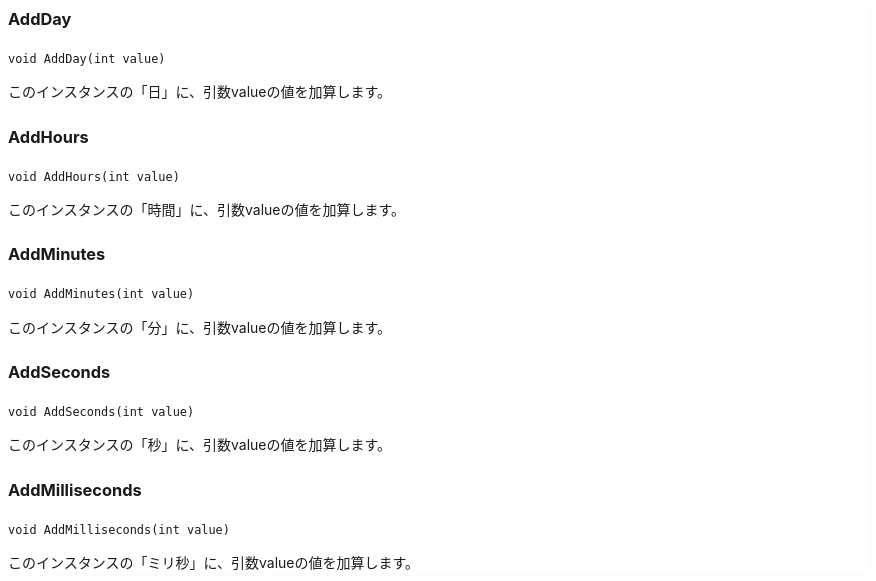 ### AddDay
`void AddDay(int value)`

このインスタンスの「日」に、引数valueの値を加算します。

### AddHours
`void AddHours(int value)`

このインスタンスの「時間」に、引数valueの値を加算します。

### AddMinutes
`void AddMinutes(int value)`

このインスタンスの「分」に、引数valueの値を加算します。

### AddSeconds
`void AddSeconds(int value)`

このインスタンスの「秒」に、引数valueの値を加算します。

### AddMilliseconds
`void AddMilliseconds(int value)`

このインスタンスの「ミリ秒」に、引数valueの値を加算します。
